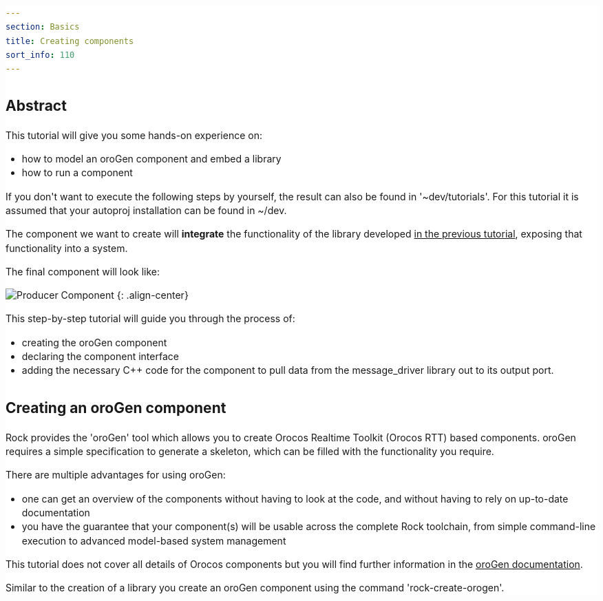 ```yaml
---
section: Basics
title: Creating components
sort_info: 110
---
```


Abstract
--------------

This tutorial will give you some hands-on experience on:

 * how to model an oroGen component and embed a library
 * how to run a component

If you don't want to execute the following steps by yourself, the result can also be found in '~dev/tutorials'.
For this tutorial it is assumed that your autoproj installation can be found in ~/dev.

The component we want to create will **integrate** the functionality of the
library developed [in the previous tutorial](100_basics_create_library.html), exposing that functionality into a
system.

The final component will look like:

![Producer Component](110_producer_component.png)
{: .align-center}

This step-by-step tutorial will guide you through the process of:

 * creating the oroGen component
 * declaring the component interface
 * adding the necessary C++ code for the component to pull data from the
   message\_driver library out to its output port.

Creating an oroGen component
--------------------------------
Rock provides the 'oroGen' tool which allows you to create Orocos Realtime Toolkit (Orocos RTT) based components.
oroGen requires a simple specification to generate a skeleton, which can be filled with the functionality you require. 

There are multiple advantages for using oroGen:

 * one can get an overview of the components without having to look at the
   code, and without having to rely on up-to-date documentation
 * you have the guarantee that your component(s) will be usable across the
   complete Rock toolchain, from simple command-line execution to advanced
   model-based system management

This tutorial does not cover all details of Orocos components but you will find further information in the [oroGen documentation](../orogen/index.html).

Similar to the creation of a library you create an oroGen component using the command 'rock-create-orogen'. 
